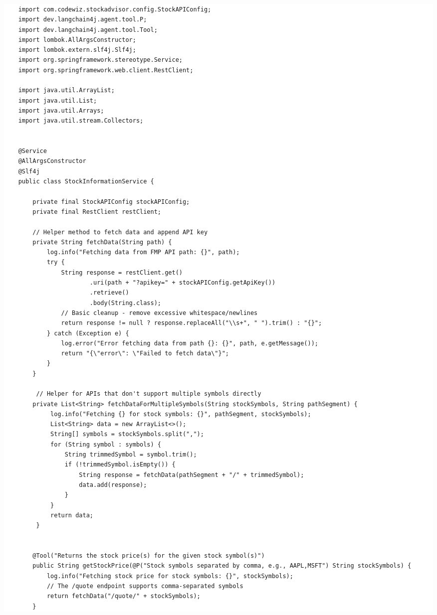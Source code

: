         import com.codewiz.stockadvisor.config.StockAPIConfig;
        import dev.langchain4j.agent.tool.P;
        import dev.langchain4j.agent.tool.Tool;
        import lombok.AllArgsConstructor;
        import lombok.extern.slf4j.Slf4j;
        import org.springframework.stereotype.Service;
        import org.springframework.web.client.RestClient;

        import java.util.ArrayList;
        import java.util.List;
        import java.util.Arrays;
        import java.util.stream.Collectors;


        @Service
        @AllArgsConstructor
        @Slf4j
        public class StockInformationService {

            private final StockAPIConfig stockAPIConfig;
            private final RestClient restClient;

            // Helper method to fetch data and append API key
            private String fetchData(String path) {
                log.info("Fetching data from FMP API path: {}", path);
                try {
                    String response = restClient.get()
                            .uri(path + "?apikey=" + stockAPIConfig.getApiKey())
                            .retrieve()
                            .body(String.class);
                    // Basic cleanup - remove excessive whitespace/newlines
                    return response != null ? response.replaceAll("\\s+", " ").trim() : "{}";
                } catch (Exception e) {
                    log.error("Error fetching data from path {}: {}", path, e.getMessage());
                    return "{\"error\": \"Failed to fetch data\"}";
                }
            }

             // Helper for APIs that don't support multiple symbols directly
            private List<String> fetchDataForMultipleSymbols(String stockSymbols, String pathSegment) {
                 log.info("Fetching {} for stock symbols: {}", pathSegment, stockSymbols);
                 List<String> data = new ArrayList<>();
                 String[] symbols = stockSymbols.split(",");
                 for (String symbol : symbols) {
                     String trimmedSymbol = symbol.trim();
                     if (!trimmedSymbol.isEmpty()) {
                         String response = fetchData(pathSegment + "/" + trimmedSymbol);
                         data.add(response);
                     }
                 }
                 return data;
             }


            @Tool("Returns the stock price(s) for the given stock symbol(s)")
            public String getStockPrice(@P("Stock symbols separated by comma, e.g., AAPL,MSFT") String stockSymbols) {
                log.info("Fetching stock price for stock symbols: {}", stockSymbols);
                // The /quote endpoint supports comma-separated symbols
                return fetchData("/quote/" + stockSymbols);
            }
